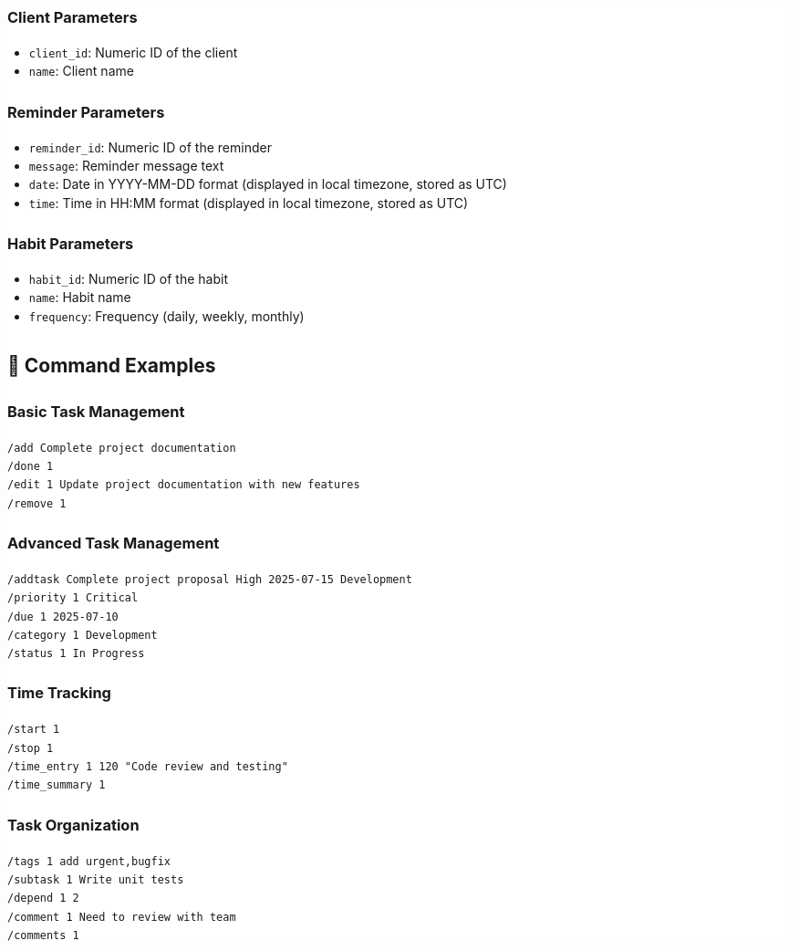 ### Client Parameters
- `client_id`: Numeric ID of the client
- `name`: Client name

### Reminder Parameters
- `reminder_id`: Numeric ID of the reminder
- `message`: Reminder message text
- `date`: Date in YYYY-MM-DD format (displayed in local timezone, stored as UTC)
- `time`: Time in HH:MM format (displayed in local timezone, stored as UTC)

### Habit Parameters
- `habit_id`: Numeric ID of the habit
- `name`: Habit name
- `frequency`: Frequency (daily, weekly, monthly)

## 🔧 Command Examples

### Basic Task Management
```
/add Complete project documentation
/done 1
/edit 1 Update project documentation with new features
/remove 1
```

### Advanced Task Management
```
/addtask Complete project proposal High 2025-07-15 Development
/priority 1 Critical
/due 1 2025-07-10
/category 1 Development
/status 1 In Progress
```

### Time Tracking
```
/start 1
/stop 1
/time_entry 1 120 "Code review and testing"
/time_summary 1
```

### Task Organization
```
/tags 1 add urgent,bugfix
/subtask 1 Write unit tests
/depend 1 2
/comment 1 Need to review with team
/comments 1
```
